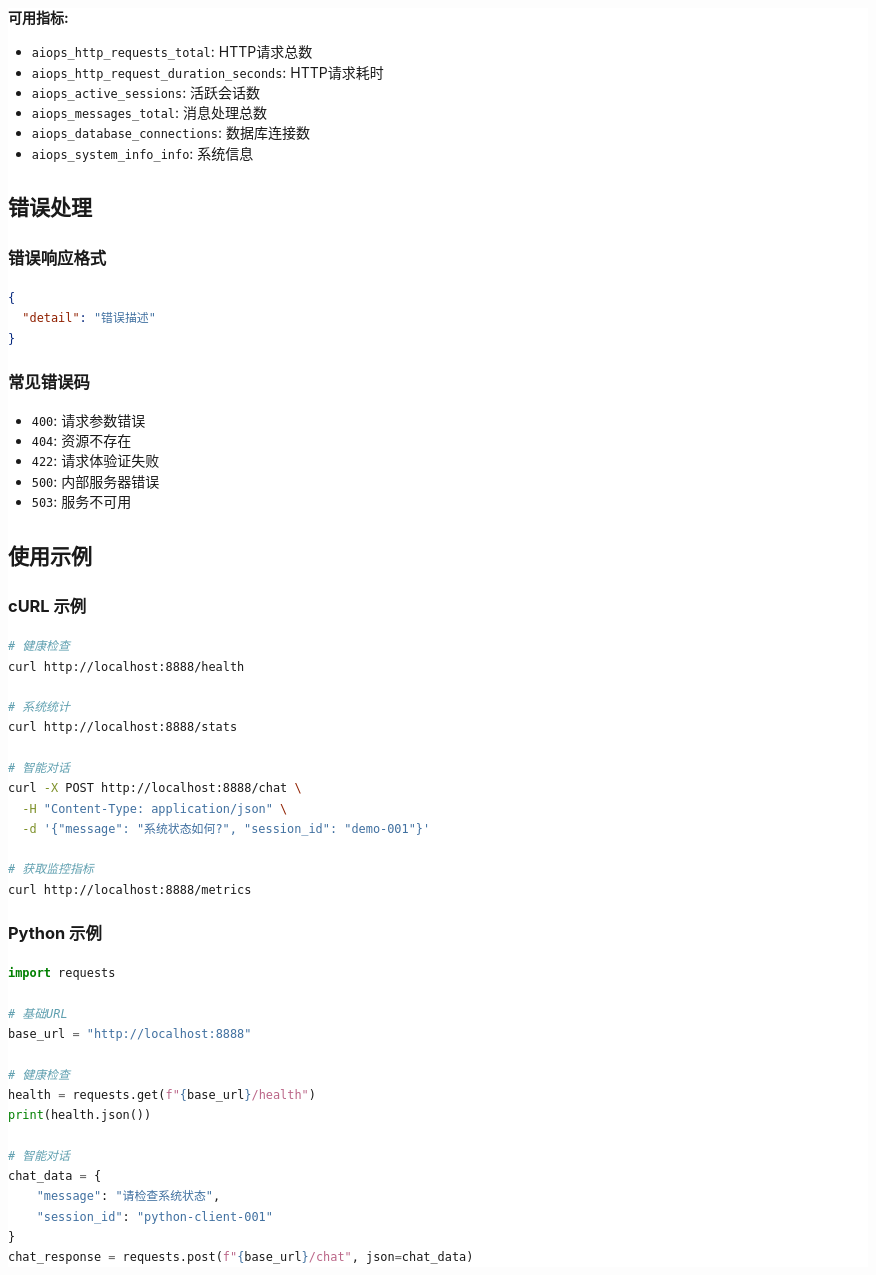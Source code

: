 **可用指标:**
- `aiops_http_requests_total`: HTTP请求总数
- `aiops_http_request_duration_seconds`: HTTP请求耗时
- `aiops_active_sessions`: 活跃会话数
- `aiops_messages_total`: 消息处理总数
- `aiops_database_connections`: 数据库连接数
- `aiops_system_info_info`: 系统信息

## 错误处理

### 错误响应格式

```json
{
  "detail": "错误描述"
}
```

### 常见错误码

- `400`: 请求参数错误
- `404`: 资源不存在  
- `422`: 请求体验证失败
- `500`: 内部服务器错误
- `503`: 服务不可用

## 使用示例

### cURL 示例

```bash
# 健康检查
curl http://localhost:8888/health

# 系统统计
curl http://localhost:8888/stats

# 智能对话
curl -X POST http://localhost:8888/chat \
  -H "Content-Type: application/json" \
  -d '{"message": "系统状态如何?", "session_id": "demo-001"}'

# 获取监控指标
curl http://localhost:8888/metrics
```

### Python 示例

```python
import requests

# 基础URL
base_url = "http://localhost:8888"

# 健康检查
health = requests.get(f"{base_url}/health")
print(health.json())

# 智能对话
chat_data = {
    "message": "请检查系统状态",
    "session_id": "python-client-001"
}
chat_response = requests.post(f"{base_url}/chat", json=chat_data)
```